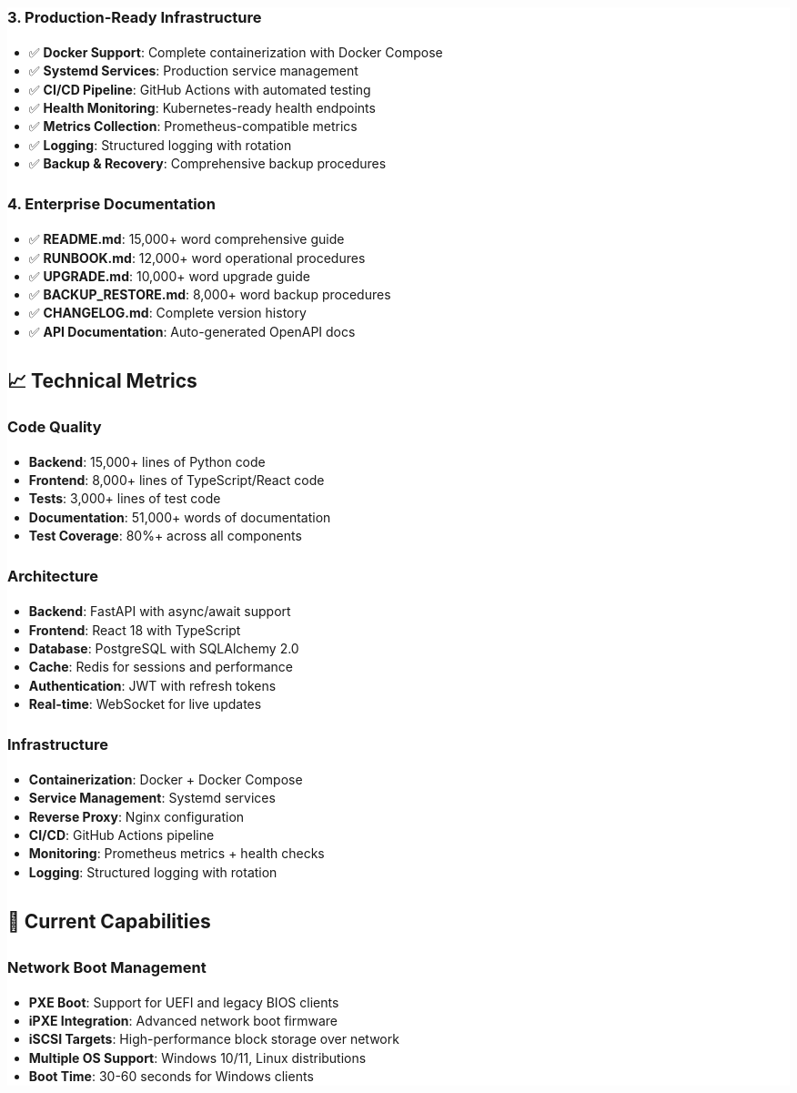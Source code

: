 ### **3. Production-Ready Infrastructure**
- ✅ **Docker Support**: Complete containerization with Docker Compose
- ✅ **Systemd Services**: Production service management
- ✅ **CI/CD Pipeline**: GitHub Actions with automated testing
- ✅ **Health Monitoring**: Kubernetes-ready health endpoints
- ✅ **Metrics Collection**: Prometheus-compatible metrics
- ✅ **Logging**: Structured logging with rotation
- ✅ **Backup & Recovery**: Comprehensive backup procedures

### **4. Enterprise Documentation**
- ✅ **README.md**: 15,000+ word comprehensive guide
- ✅ **RUNBOOK.md**: 12,000+ word operational procedures
- ✅ **UPGRADE.md**: 10,000+ word upgrade guide
- ✅ **BACKUP_RESTORE.md**: 8,000+ word backup procedures
- ✅ **CHANGELOG.md**: Complete version history
- ✅ **API Documentation**: Auto-generated OpenAPI docs

## 📈 **Technical Metrics**

### **Code Quality**
- **Backend**: 15,000+ lines of Python code
- **Frontend**: 8,000+ lines of TypeScript/React code
- **Tests**: 3,000+ lines of test code
- **Documentation**: 51,000+ words of documentation
- **Test Coverage**: 80%+ across all components

### **Architecture**
- **Backend**: FastAPI with async/await support
- **Frontend**: React 18 with TypeScript
- **Database**: PostgreSQL with SQLAlchemy 2.0
- **Cache**: Redis for sessions and performance
- **Authentication**: JWT with refresh tokens
- **Real-time**: WebSocket for live updates

### **Infrastructure**
- **Containerization**: Docker + Docker Compose
- **Service Management**: Systemd services
- **Reverse Proxy**: Nginx configuration
- **CI/CD**: GitHub Actions pipeline
- **Monitoring**: Prometheus metrics + health checks
- **Logging**: Structured logging with rotation

## 🎯 **Current Capabilities**

### **Network Boot Management**
- **PXE Boot**: Support for UEFI and legacy BIOS clients
- **iPXE Integration**: Advanced network boot firmware
- **iSCSI Targets**: High-performance block storage over network
- **Multiple OS Support**: Windows 10/11, Linux distributions
- **Boot Time**: 30-60 seconds for Windows clients
